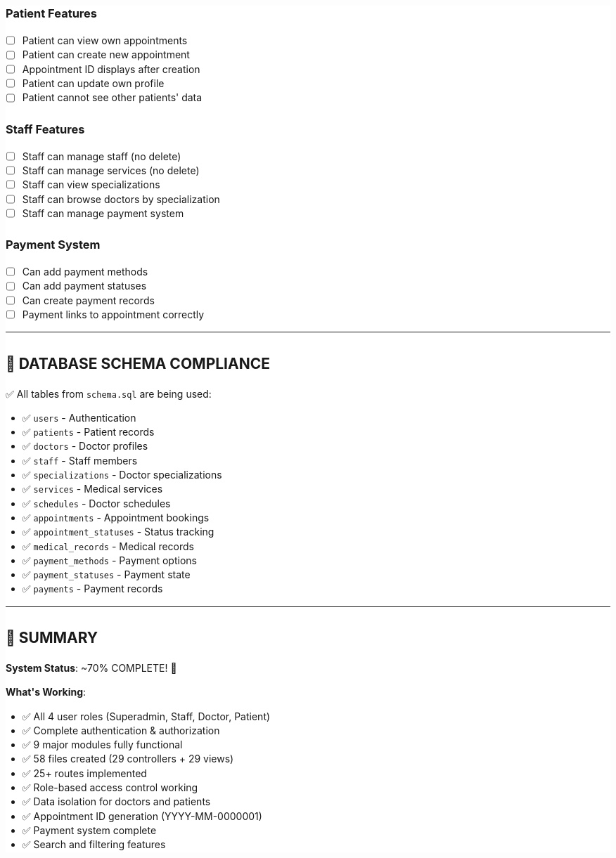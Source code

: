 ### Patient Features
- [ ] Patient can view own appointments
- [ ] Patient can create new appointment
- [ ] Appointment ID displays after creation
- [ ] Patient can update own profile
- [ ] Patient cannot see other patients' data

### Staff Features
- [ ] Staff can manage staff (no delete)
- [ ] Staff can manage services (no delete)
- [ ] Staff can view specializations
- [ ] Staff can browse doctors by specialization
- [ ] Staff can manage payment system

### Payment System
- [ ] Can add payment methods
- [ ] Can add payment statuses
- [ ] Can create payment records
- [ ] Payment links to appointment correctly

---

## 📝 DATABASE SCHEMA COMPLIANCE

✅ All tables from `schema.sql` are being used:
- ✅ `users` - Authentication
- ✅ `patients` - Patient records
- ✅ `doctors` - Doctor profiles
- ✅ `staff` - Staff members
- ✅ `specializations` - Doctor specializations
- ✅ `services` - Medical services
- ✅ `schedules` - Doctor schedules
- ✅ `appointments` - Appointment bookings
- ✅ `appointment_statuses` - Status tracking
- ✅ `medical_records` - Medical records
- ✅ `payment_methods` - Payment options
- ✅ `payment_statuses` - Payment state
- ✅ `payments` - Payment records

---

## 🎉 SUMMARY

**System Status**: ~70% COMPLETE! 🚀

**What's Working**:
- ✅ All 4 user roles (Superadmin, Staff, Doctor, Patient)
- ✅ Complete authentication & authorization
- ✅ 9 major modules fully functional
- ✅ 58 files created (29 controllers + 29 views)
- ✅ 25+ routes implemented
- ✅ Role-based access control working
- ✅ Data isolation for doctors and patients
- ✅ Appointment ID generation (YYYY-MM-0000001)
- ✅ Payment system complete
- ✅ Search and filtering features
